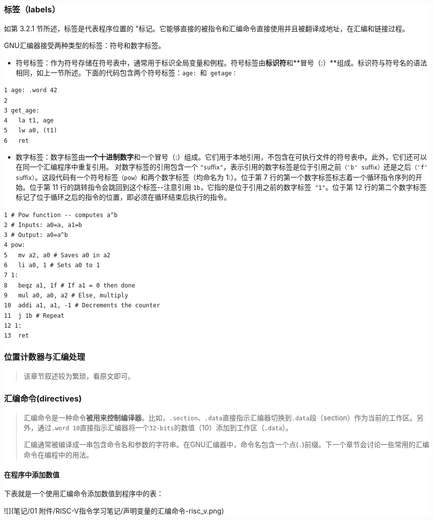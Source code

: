### 标签（labels）

如第 3.2.1 节所述，标签是代表程序位置的 "标记。它能够直接的被指令和汇编命令直接使用并且被翻译成地址，在汇编和链接过程。

GNU汇编器接受两种类型的标签：符号和数字标签。

+ 符号标签：作为符号存储在符号表中，通常用于标识全局变量和例程。符号标签由**标识符**和**冒号（:）**组成。标识符与符号名的语法相同，如上一节所述。下面的代码包含两个符号标签：`age: `和` getage：`

```assembly
1 age: .word 42
2
3 get_age:
4 	la t1, age
5 	lw a0, (t1)
6 	ret
```

+ 数字标签：数字标签由**一个十进制数字**和一个冒号（:）组成。它们用于本地引用，不包含在可执行文件的符号表中。此外，它们还可以在同一个汇编程序中重复引用。
  对数字标签的引用包含一个 `"suﬃx"`，表示引用的数字标签是位于引用之前`（'b' suﬃx）`还是之后`（'f' suﬃx）`。这段代码有一个符号标签`（pow）`和两个数字标签（均命名为 1:）。位于第 7 行的第一个数字标签标志着一个循环指令序列的开始。位于第 11 行的跳转指令会跳回到这个标签--注意引用 `1b`，它指的是位于引用之前的数字标签` "1"`。位于第 12 行的第二个数字标签标记了位于循环之后的指令的位置，即必须在循环结束后执行的指令。

```assembly
1 # Pow function -- computes a^b
2 # Inputs: a0=a, a1=b
3 # Output: a0=a^b
4 pow:
5 	mv a2, a0 # Saves a0 in a2
6 	li a0, 1 # Sets a0 to 1
7 1:
8 	beqz a1, 1f # If a1 = 0 then done
9 	mul a0, a0, a2 # Else, multiply
10 	addi a1, a1, -1 # Decrements the counter
11 	j 1b # Repeat
12 1:
13 	ret
```

### 位置计数器与汇编处理

> 该章节叙述较为繁琐，看原文即可。

### 汇编命令(directives)

> 汇编命令是一种命令**被用来控制编译器**。比如，`.section`、`.data`直接指示汇编器切换到`.data`段（section）作为当前的工作区。另外，通过`.word 10`直接指示汇编器将一个`32-bits`的数值（10）添加到工作区（`.data`）。
>
> 汇编通常被编译成一串包含命令名和参数的字符串。在GNU汇编器中，命令名包含一个点(`.`)前缀。下一个章节会讨论一些常用的汇编命令在编程中的用法。

#### 在程序中添加数值

下表就是一个使用汇编命令添加数值到程序中的表：

![](笔记/01 附件/RISC-V指令学习笔记/声明变量的汇编命令-risc_v.png)
